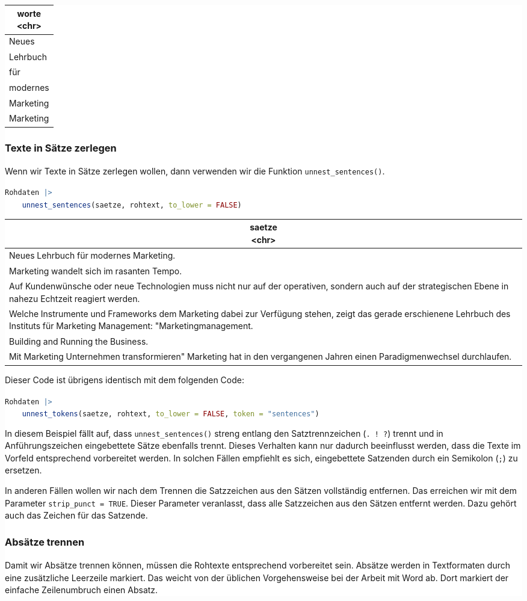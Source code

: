 | worte<br>&lt;chr&gt; | 
| --- |
| Neues |
| Lehrbuch |
| für |
| modernes |
| Marketing |
| Marketing |

### Texte in Sätze zerlegen

Wenn wir Texte in Sätze zerlegen wollen, dann verwenden wir die Funktion `unnest_sentences()`.

```r
Rohdaten |> 
    unnest_sentences(saetze, rohtext, to_lower = FALSE)
```

| saetze <br>&lt;chr&gt; |
| --- | 
| Neues Lehrbuch für modernes Marketing. | 
| Marketing wandelt sich im rasanten Tempo. | 
| Auf Kundenwünsche oder neue Technologien muss nicht nur auf der operativen, sondern auch auf der strategischen Ebene in nahezu Echtzeit reagiert werden. | 
| Welche Instrumente und Frameworks dem Marketing dabei zur Verfügung stehen, zeigt das gerade erschienene Lehrbuch des Instituts für Marketing Management: "Marketingmanagement. | 
| Building and Running the Business. | 
| Mit Marketing Unternehmen transformieren" Marketing hat in den vergangenen Jahren einen Paradigmenwechsel durchlaufen. |

Dieser Code ist übrigens identisch mit dem folgenden Code: 

```r
Rohdaten |> 
    unnest_tokens(saetze, rohtext, to_lower = FALSE, token = "sentences")
```

In diesem Beispiel fällt auf, dass `unnest_sentences()` streng entlang den Satztrennzeichen (`. ! ?`) trennt und in Anführungszeichen eingebettete Sätze ebenfalls trennt. Dieses Verhalten kann nur dadurch beeinflusst werden, dass die Texte im Vorfeld entsprechend vorbereitet werden. In solchen Fällen empfiehlt es sich, eingebettete Satzenden durch ein Semikolon (`;`) zu ersetzen. 

In anderen Fällen wollen wir nach dem Trennen die Satzzeichen aus den Sätzen vollständig entfernen. Das erreichen wir mit dem Parameter `strip_punct = TRUE`. Dieser Parameter veranlasst, dass alle Satzzeichen aus den Sätzen entfernt werden. Dazu gehört auch das Zeichen für das Satzende. 

### Absätze trennen

Damit wir Absätze trennen können, müssen die Rohtexte entsprechend vorbereitet sein. Absätze werden in Textformaten durch eine zusätzliche Leerzeile markiert. Das weicht von der üblichen Vorgehensweise bei der Arbeit mit Word ab. Dort markiert der einfache Zeilenumbruch einen Absatz.
